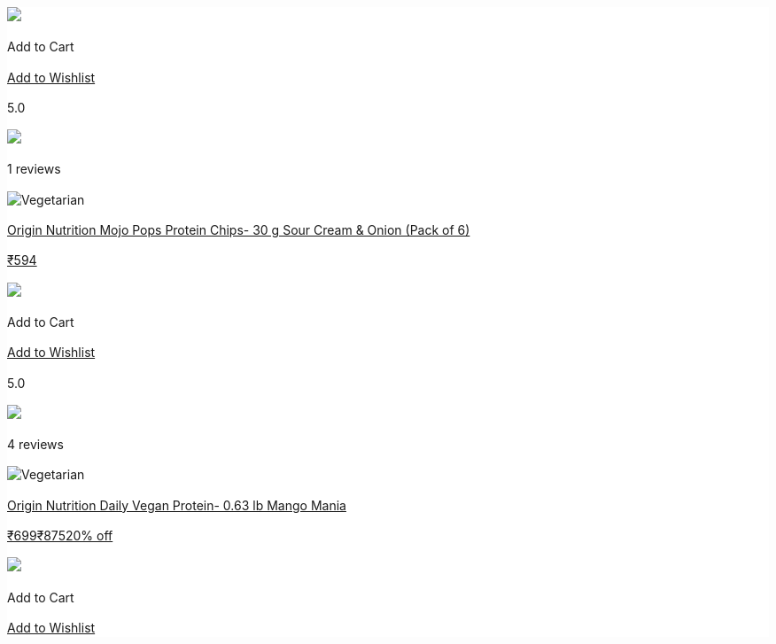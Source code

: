 ![](https://static1.hkrtcdn.com/hknext/static/media/common/cartNew.svg)

Add to Cart

[Add to Wishlist](/sv/origin-nutrition-mojo-pops-protein-chips/SP-122957?navKey=VRNT-234355&itracker=w:search|undefined||searchedTerm-origin%20nutrition|;p:9|;e:234355|;)

5.0

![](https://static1.hkrtcdn.com/hknext/static/media/common/misc/small_star_empty.svg)

1 reviews

![Vegetarian](https://static1.hkrtcdn.com/hknext/static/media/common/variant/Vegetarian.svg)

[Origin Nutrition Mojo Pops Protein Chips-   30 g  Sour Cream & Onion (Pack of 6)](/sv/origin-nutrition-mojo-pops-protein-chips/SP-122957?navKey=VRNT-234355&itracker=w:search||searchedTerm-origin%20nutrition|;p:9|;e:234355|;)

[₹594](/sv/origin-nutrition-mojo-pops-protein-chips/SP-122957?navKey=VRNT-234355&itracker=w:search||searchedTerm-origin%20nutrition|;p:9|;e:234355|;)

[](/sv/origin-nutrition-mojo-pops-protein-chips/SP-122957?navKey=VRNT-234355&itracker=w:search||searchedTerm-origin%20nutrition|;p:9|;e:234355|;)

![](https://static1.hkrtcdn.com/hknext/static/media/common/cartNew.svg)

Add to Cart

[Add to Wishlist](/sv/origin-nutrition-daily-vegan-protein/SP-115294?navKey=VRNT-229557&itracker=w:search|undefined||searchedTerm-origin%20nutrition|;p:10|;e:229557|;)

5.0

![](https://static1.hkrtcdn.com/hknext/static/media/common/misc/small_star_empty.svg)

4 reviews

![Vegetarian](https://static1.hkrtcdn.com/hknext/static/media/common/variant/Vegetarian.svg)

[Origin Nutrition Daily Vegan Protein-   0.63 lb  Mango Mania](/sv/origin-nutrition-daily-vegan-protein/SP-115294?navKey=VRNT-229557&itracker=w:search||searchedTerm-origin%20nutrition|;p:10|;e:229557|;)

[₹699₹87520% off](/sv/origin-nutrition-daily-vegan-protein/SP-115294?navKey=VRNT-229557&itracker=w:search||searchedTerm-origin%20nutrition|;p:10|;e:229557|;)

[](/sv/origin-nutrition-daily-vegan-protein/SP-115294?navKey=VRNT-229557&itracker=w:search||searchedTerm-origin%20nutrition|;p:10|;e:229557|;)

![](https://static1.hkrtcdn.com/hknext/static/media/common/cartNew.svg)

Add to Cart

[Add to Wishlist](/sv/origin-nutrition-go-go-fuel-for-kids-4-7-yrs/SP-120763?navKey=VRNT-229559&itracker=w:search|undefined||searchedTerm-origin%20nutrition|;p:11|;e:229559|;)
